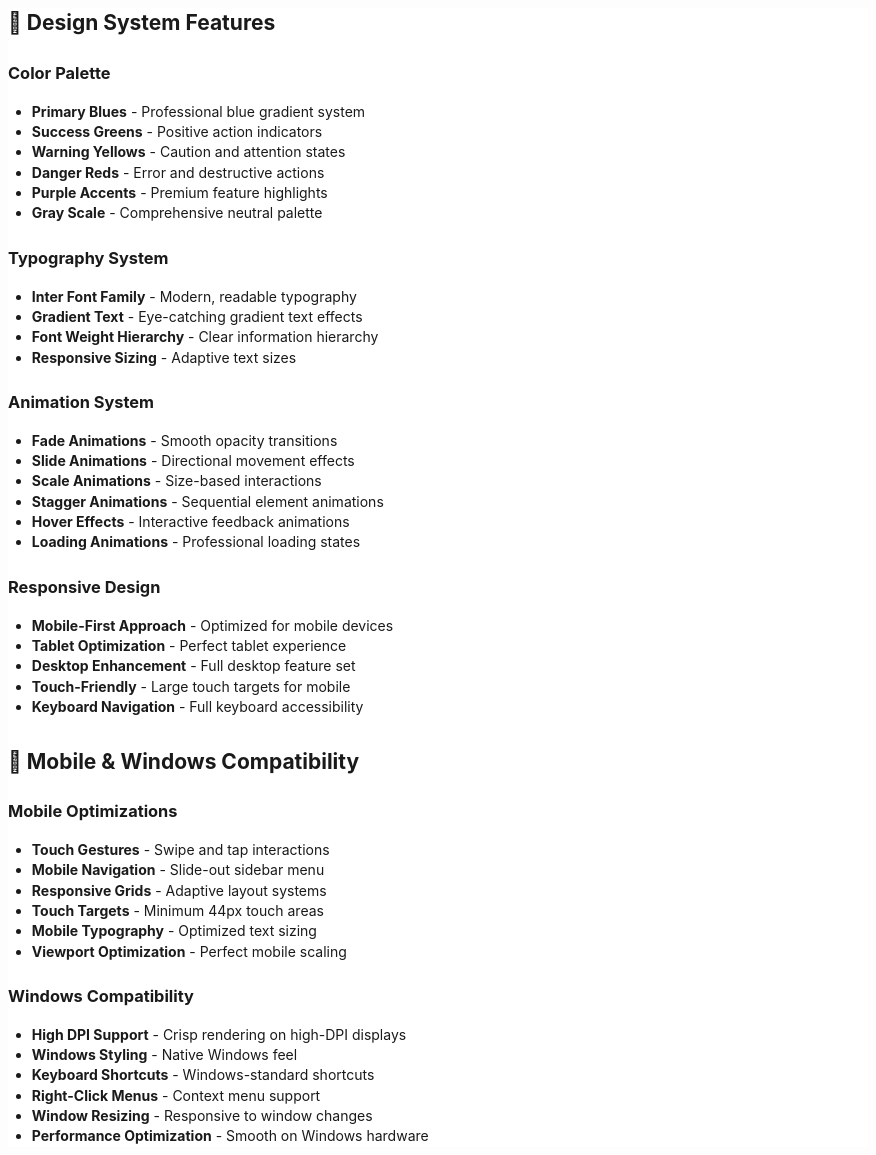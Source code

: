 ## 🎨 **Design System Features**

### **Color Palette**
- **Primary Blues** - Professional blue gradient system
- **Success Greens** - Positive action indicators
- **Warning Yellows** - Caution and attention states
- **Danger Reds** - Error and destructive actions
- **Purple Accents** - Premium feature highlights
- **Gray Scale** - Comprehensive neutral palette

### **Typography System**
- **Inter Font Family** - Modern, readable typography
- **Gradient Text** - Eye-catching gradient text effects
- **Font Weight Hierarchy** - Clear information hierarchy
- **Responsive Sizing** - Adaptive text sizes

### **Animation System**
- **Fade Animations** - Smooth opacity transitions
- **Slide Animations** - Directional movement effects
- **Scale Animations** - Size-based interactions
- **Stagger Animations** - Sequential element animations
- **Hover Effects** - Interactive feedback animations
- **Loading Animations** - Professional loading states

### **Responsive Design**
- **Mobile-First Approach** - Optimized for mobile devices
- **Tablet Optimization** - Perfect tablet experience
- **Desktop Enhancement** - Full desktop feature set
- **Touch-Friendly** - Large touch targets for mobile
- **Keyboard Navigation** - Full keyboard accessibility

## 📱 **Mobile & Windows Compatibility**

### **Mobile Optimizations**
- **Touch Gestures** - Swipe and tap interactions
- **Mobile Navigation** - Slide-out sidebar menu
- **Responsive Grids** - Adaptive layout systems
- **Touch Targets** - Minimum 44px touch areas
- **Mobile Typography** - Optimized text sizing
- **Viewport Optimization** - Perfect mobile scaling

### **Windows Compatibility**
- **High DPI Support** - Crisp rendering on high-DPI displays
- **Windows Styling** - Native Windows feel
- **Keyboard Shortcuts** - Windows-standard shortcuts
- **Right-Click Menus** - Context menu support
- **Window Resizing** - Responsive to window changes
- **Performance Optimization** - Smooth on Windows hardware
